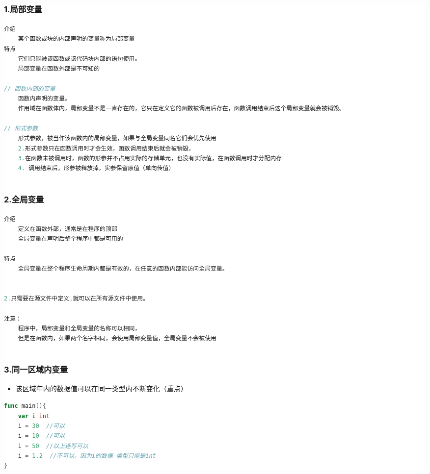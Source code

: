 ### 	1.局部变量

```go
介绍
	某个函数或块的内部声明的变量称为局部变量
特点
	它们只能被该函数或该代码块内部的语句使用。
	局部变量在函数外部是不可知的

// 函数内部的变量
	函数内声明的变量。
	作用域在函数体内，局部变量不是一直存在的，它只在定义它的函数被调用后存在，函数调用结束后这个局部变量就会被销毁。

// 形式参数
	形式参数，被当作该函数内的局部变量，如果与全局变量同名它们会优先使用
    2.形式参数只在函数调用时才会生效，函数调用结束后就会被销毁，
    3.在函数未被调用时，函数的形参并不占用实际的存储单元，也没有实际值，在函数调用时才分配内存
	4. 调用结束后，形参被释放掉，实参保留原值（单向传值）
    
```

### 	2.全局变量

```go
介绍
	定义在函数外部，通常是在程序的顶部
	全局变量在声明后整个程序中都是可用的

特点
	全局变量在整个程序生命周期内都是有效的，在任意的函数内部能访问全局变量。


2.只需要在源文件中定义,就可以在所有源文件中使用。

注意：
	程序中，局部变量和全局变量的名称可以相同，
	但是在函数内，如果两个名字相同，会使用局部变量值，全局变量不会被使用
 

```

### 3.同一区域内变量

* 该区域年内的数据值可以在同一类型内不断变化（重点）

```go
func main(){
    var i int
    i = 30  //可以
    i = 10  //可以
    i = 50  //以上连写可以
    i = 1.2  //不可以，因为i的数据 类型只能是int
}
```
